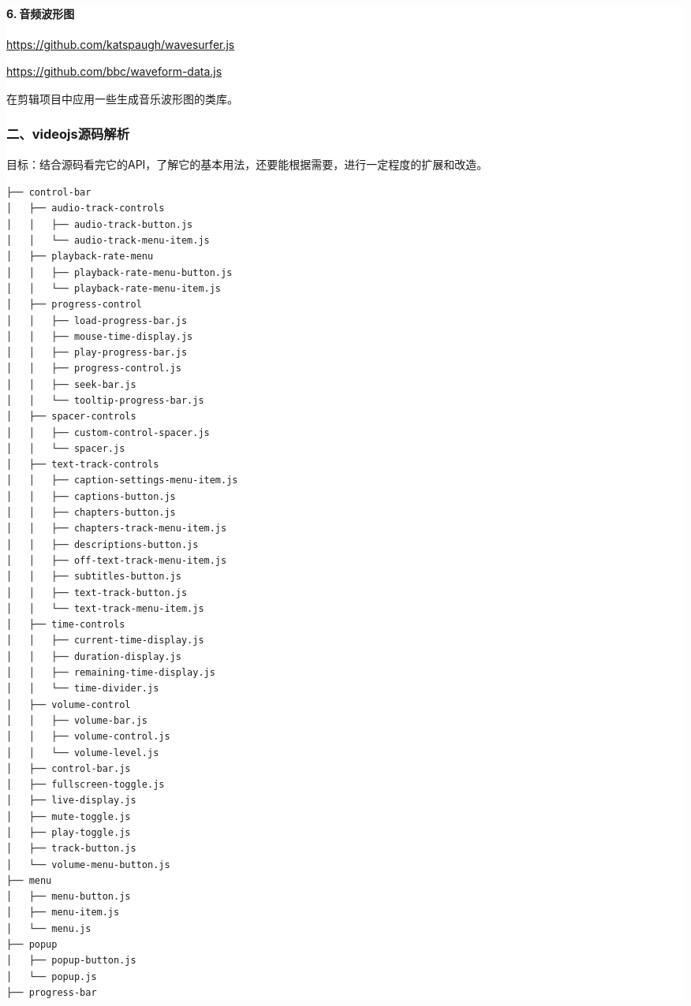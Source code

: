 #### 6. 音频波形图

https://github.com/katspaugh/wavesurfer.js

https://github.com/bbc/waveform-data.js

在剪辑项目中应用一些生成音乐波形图的类库。



### 二、videojs源码解析

目标：结合源码看完它的API，了解它的基本用法，还要能根据需要，进行一定程度的扩展和改造。

```
├── control-bar
│   ├── audio-track-controls
│   │   ├── audio-track-button.js
│   │   └── audio-track-menu-item.js
│   ├── playback-rate-menu
│   │   ├── playback-rate-menu-button.js
│   │   └── playback-rate-menu-item.js
│   ├── progress-control
│   │   ├── load-progress-bar.js
│   │   ├── mouse-time-display.js
│   │   ├── play-progress-bar.js
│   │   ├── progress-control.js
│   │   ├── seek-bar.js
│   │   └── tooltip-progress-bar.js
│   ├── spacer-controls
│   │   ├── custom-control-spacer.js
│   │   └── spacer.js
│   ├── text-track-controls
│   │   ├── caption-settings-menu-item.js
│   │   ├── captions-button.js
│   │   ├── chapters-button.js
│   │   ├── chapters-track-menu-item.js
│   │   ├── descriptions-button.js
│   │   ├── off-text-track-menu-item.js
│   │   ├── subtitles-button.js
│   │   ├── text-track-button.js
│   │   └── text-track-menu-item.js
│   ├── time-controls
│   │   ├── current-time-display.js
│   │   ├── duration-display.js
│   │   ├── remaining-time-display.js
│   │   └── time-divider.js
│   ├── volume-control
│   │   ├── volume-bar.js
│   │   ├── volume-control.js
│   │   └── volume-level.js
│   ├── control-bar.js
│   ├── fullscreen-toggle.js
│   ├── live-display.js
│   ├── mute-toggle.js
│   ├── play-toggle.js
│   ├── track-button.js
│   └── volume-menu-button.js
├── menu
│   ├── menu-button.js
│   ├── menu-item.js
│   └── menu.js
├── popup
│   ├── popup-button.js
│   └── popup.js
├── progress-bar
```